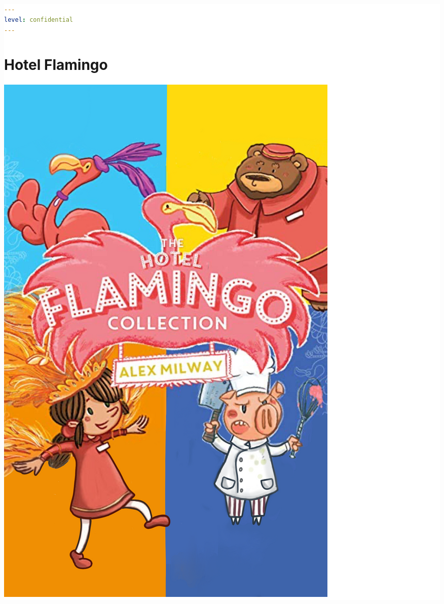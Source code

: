 ```yaml
---
level: confidential
---
```

# Hotel Flamingo

![card_[5KYE0].png](../../img/cards/card_[5KYE0].png)
